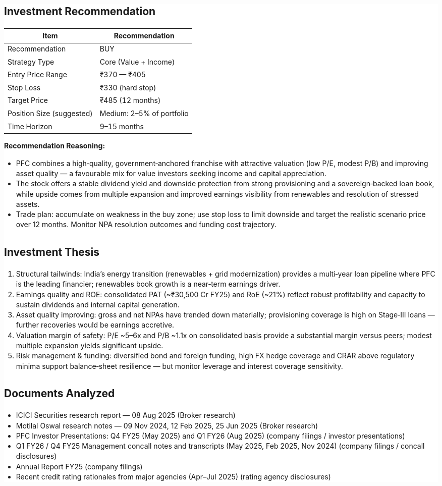 ## Investment Recommendation

| Item | Recommendation |
|------|----------------|
| Recommendation | BUY |
| Strategy Type | Core (Value + Income) |
| Entry Price Range | ₹370 — ₹405 |
| Stop Loss | ₹330 (hard stop) |
| Target Price | ₹485 (12 months) |
| Position Size (suggested) | Medium: 2–5% of portfolio |
| Time Horizon | 9–15 months |

**Recommendation Reasoning:**
- PFC combines a high‑quality, government‑anchored franchise with attractive valuation (low P/E, modest P/B) and improving asset quality — a favourable mix for value investors seeking income and capital appreciation.
- The stock offers a stable dividend yield and downside protection from strong provisioning and a sovereign‑backed loan book, while upside comes from multiple expansion and improved earnings visibility from renewables and resolution of stressed assets.
- Trade plan: accumulate on weakness in the buy zone; use stop loss to limit downside and target the realistic scenario price over 12 months. Monitor NPA resolution outcomes and funding cost trajectory.

## Investment Thesis

1. Structural tailwinds: India’s energy transition (renewables + grid modernization) provides a multi‑year loan pipeline where PFC is the leading financier; renewables book growth is a near‑term earnings driver.
2. Earnings quality and ROE: consolidated PAT (~₹30,500 Cr FY25) and RoE (~21%) reflect robust profitability and capacity to sustain dividends and internal capital generation.
3. Asset quality improving: gross and net NPAs have trended down materially; provisioning coverage is high on Stage‑III loans — further recoveries would be earnings accretive.
4. Valuation margin of safety: P/E ~5–6x and P/B ~1.1x on consolidated basis provide a substantial margin versus peers; modest multiple expansion yields significant upside.
5. Risk management & funding: diversified bond and foreign funding, high FX hedge coverage and CRAR above regulatory minima support balance‑sheet resilience — but monitor leverage and interest coverage sensitivity.

## Documents Analyzed
- ICICI Securities research report — 08 Aug 2025 (Broker research)  
- Motilal Oswal research notes — 09 Nov 2024, 12 Feb 2025, 25 Jun 2025 (Broker research)  
- PFC Investor Presentations: Q4 FY25 (May 2025) and Q1 FY26 (Aug 2025) (company filings / investor presentations)  
- Q1 FY26 / Q4 FY25 Management concall notes and transcripts (May 2025, Feb 2025, Nov 2024) (company filings / concall disclosures)  
- Annual Report FY25 (company filings)  
- Recent credit rating rationales from major agencies (Apr–Jul 2025) (rating agency disclosures)  
